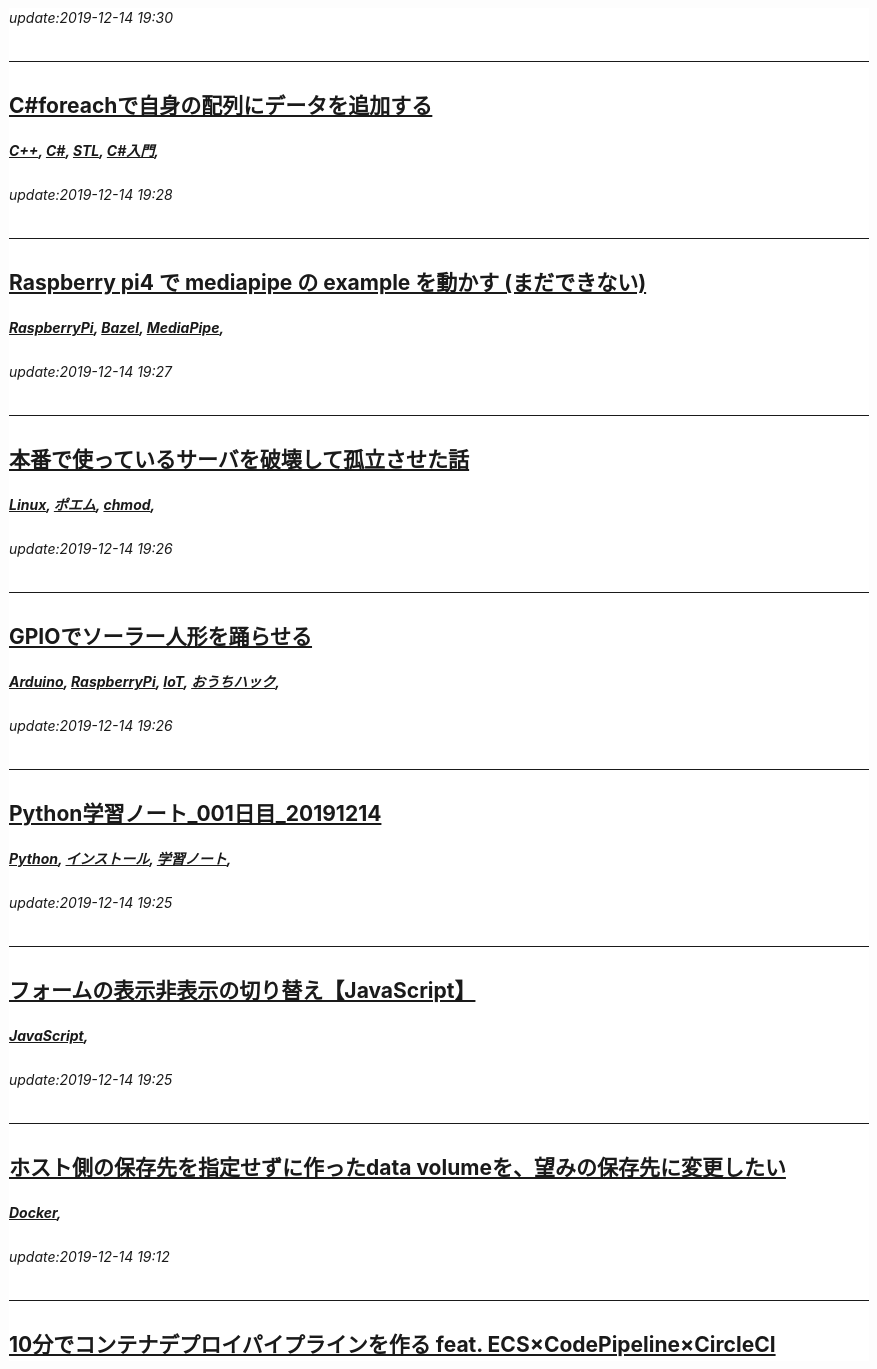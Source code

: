 ###### update:2019-12-14 19:30
---
## [C#foreachで自身の配列にデータを追加する ](https://qiita.com/loppta/items/1b7f16a60a4010d664e6)
##### [C++](https://qiita.com/tags/C++), [C#](https://qiita.com/tags/C#), [STL](https://qiita.com/tags/STL), [C#入門](https://qiita.com/tags/C#入門), 
###### update:2019-12-14 19:28
---
## [Raspberry pi4 で mediapipe の example  を動かす (まだできない)](https://qiita.com/mml/items/769105522b8f2746286f)
##### [RaspberryPi](https://qiita.com/tags/RaspberryPi), [Bazel](https://qiita.com/tags/Bazel), [MediaPipe](https://qiita.com/tags/MediaPipe), 
###### update:2019-12-14 19:27
---
## [本番で使っているサーバを破壊して孤立させた話](https://qiita.com/Khromium/items/2b0e31be0d66b53b37b5)
##### [Linux](https://qiita.com/tags/Linux), [ポエム](https://qiita.com/tags/ポエム), [chmod](https://qiita.com/tags/chmod), 
###### update:2019-12-14 19:26
---
## [GPIOでソーラー人形を踊らせる](https://qiita.com/matsuda33/items/9335b483a73bfd1d0126)
##### [Arduino](https://qiita.com/tags/Arduino), [RaspberryPi](https://qiita.com/tags/RaspberryPi), [IoT](https://qiita.com/tags/IoT), [おうちハック](https://qiita.com/tags/おうちハック), 
###### update:2019-12-14 19:26
---
## [Python学習ノート_001日目_20191214](https://qiita.com/dmkd3006/items/ec302cec72c0b3409f46)
##### [Python](https://qiita.com/tags/Python), [インストール](https://qiita.com/tags/インストール), [学習ノート](https://qiita.com/tags/学習ノート), 
###### update:2019-12-14 19:25
---
## [フォームの表示非表示の切り替え【JavaScript】](https://qiita.com/GreenBeret24/items/bca25a8ba2ba3601588f)
##### [JavaScript](https://qiita.com/tags/JavaScript), 
###### update:2019-12-14 19:25
---
## [ホスト側の保存先を指定せずに作ったdata volumeを、望みの保存先に変更したい](https://qiita.com/heppokoact/items/6ff98e15f342f754636f)
##### [Docker](https://qiita.com/tags/Docker), 
###### update:2019-12-14 19:12
---
## [10分でコンテナデプロイパイプラインを作る feat. ECS×CodePipeline×CircleCI](https://qiita.com/sakuraya/items/08ef796e5b87e199363f)